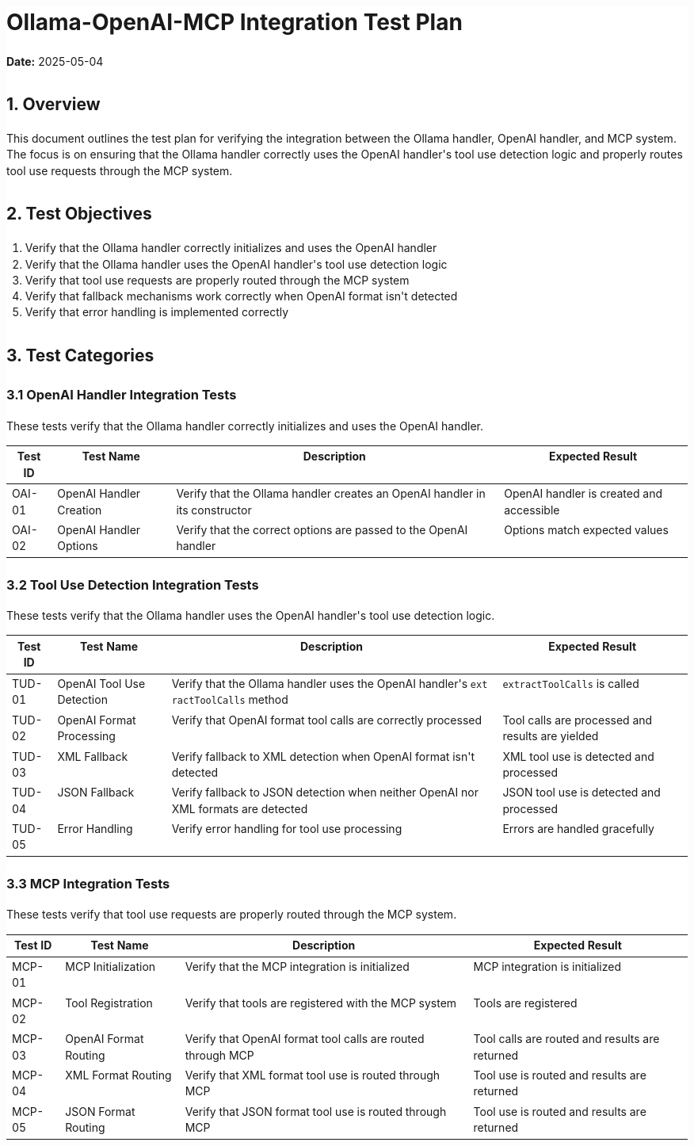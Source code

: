# Ollama-OpenAI-MCP Integration Test Plan

**Date:** 2025-05-04

## 1. Overview

This document outlines the test plan for verifying the integration between the Ollama handler, OpenAI handler, and MCP system. The focus is on ensuring that the Ollama handler correctly uses the OpenAI handler's tool use detection logic and properly routes tool use requests through the MCP system.

## 2. Test Objectives

1. Verify that the Ollama handler correctly initializes and uses the OpenAI handler
2. Verify that the Ollama handler uses the OpenAI handler's tool use detection logic
3. Verify that tool use requests are properly routed through the MCP system
4. Verify that fallback mechanisms work correctly when OpenAI format isn't detected
5. Verify that error handling is implemented correctly

## 3. Test Categories

### 3.1 OpenAI Handler Integration Tests

These tests verify that the Ollama handler correctly initializes and uses the OpenAI handler.

| Test ID | Test Name               | Description                                                                 | Expected Result                          |
| ------- | ----------------------- | --------------------------------------------------------------------------- | ---------------------------------------- |
| OAI-01  | OpenAI Handler Creation | Verify that the Ollama handler creates an OpenAI handler in its constructor | OpenAI handler is created and accessible |
| OAI-02  | OpenAI Handler Options  | Verify that the correct options are passed to the OpenAI handler            | Options match expected values            |

### 3.2 Tool Use Detection Integration Tests

These tests verify that the Ollama handler uses the OpenAI handler's tool use detection logic.

| Test ID | Test Name                 | Description                                                                        | Expected Result                                  |
| ------- | ------------------------- | ---------------------------------------------------------------------------------- | ------------------------------------------------ |
| TUD-01  | OpenAI Tool Use Detection | Verify that the Ollama handler uses the OpenAI handler's `extractToolCalls` method | `extractToolCalls` is called                     |
| TUD-02  | OpenAI Format Processing  | Verify that OpenAI format tool calls are correctly processed                       | Tool calls are processed and results are yielded |
| TUD-03  | XML Fallback              | Verify fallback to XML detection when OpenAI format isn't detected                 | XML tool use is detected and processed           |
| TUD-04  | JSON Fallback             | Verify fallback to JSON detection when neither OpenAI nor XML formats are detected | JSON tool use is detected and processed          |
| TUD-05  | Error Handling            | Verify error handling for tool use processing                                      | Errors are handled gracefully                    |

### 3.3 MCP Integration Tests

These tests verify that tool use requests are properly routed through the MCP system.

| Test ID | Test Name             | Description                                                 | Expected Result                                |
| ------- | --------------------- | ----------------------------------------------------------- | ---------------------------------------------- |
| MCP-01  | MCP Initialization    | Verify that the MCP integration is initialized              | MCP integration is initialized                 |
| MCP-02  | Tool Registration     | Verify that tools are registered with the MCP system        | Tools are registered                           |
| MCP-03  | OpenAI Format Routing | Verify that OpenAI format tool calls are routed through MCP | Tool calls are routed and results are returned |
| MCP-04  | XML Format Routing    | Verify that XML format tool use is routed through MCP       | Tool use is routed and results are returned    |
| MCP-05  | JSON Format Routing   | Verify that JSON format tool use is routed through MCP      | Tool use is routed and results are returned    |
